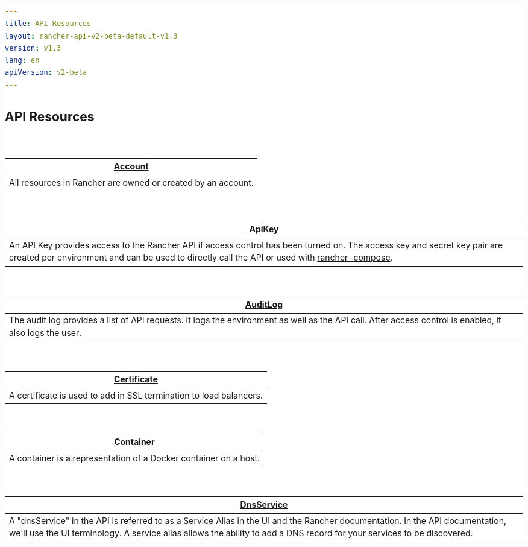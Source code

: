 ```yaml
---
title: API Resources
layout: rancher-api-v2-beta-default-v1.3
version: v1.3
lang: en
apiVersion: v2-beta
---
```


## API Resources


<br>

[Account]({{site.baseurl}}/rancher/{{page.version}}/{{page.lang}}/api/{{page.apiVersion}}/api-resources/account/)|
---|
All resources in Rancher are owned or created by an account. |

<br>

[ApiKey]({{site.baseurl}}/rancher/{{page.version}}/{{page.lang}}/api/{{page.apiVersion}}/api-resources/apiKey/)|
---|
An API Key provides access to the Rancher API if access control has been turned on. The access key and secret key pair are created per environment and can be used to directly call the API or used with [rancher-compose]({{site.baseurl}}/rancher/{{page.version}}/{{page.lang}}/cattle/rancher-compose). |

<br>

[AuditLog]({{site.baseurl}}/rancher/{{page.version}}/{{page.lang}}/api/{{page.apiVersion}}/api-resources/auditLog/)|
---|
The audit log provides a list of API requests. It logs the environment as well as the API call. After access control is enabled, it also logs the user. |

<br>

[Certificate]({{site.baseurl}}/rancher/{{page.version}}/{{page.lang}}/api/{{page.apiVersion}}/api-resources/certificate/)|
---|
A certificate is used to add in SSL termination to load balancers. |

<br>

[Container]({{site.baseurl}}/rancher/{{page.version}}/{{page.lang}}/api/{{page.apiVersion}}/api-resources/container/)|
---|
A container is a representation of a Docker container on a host. |

<br>

[DnsService]({{site.baseurl}}/rancher/{{page.version}}/{{page.lang}}/api/{{page.apiVersion}}/api-resources/dnsService/)|
---|
A "dnsService" in the API is referred to as a Service Alias in the UI and the Rancher documentation. In the API documentation, we'll use the UI terminology. A service alias allows the ability to add a DNS record for your services to be discovered. |
